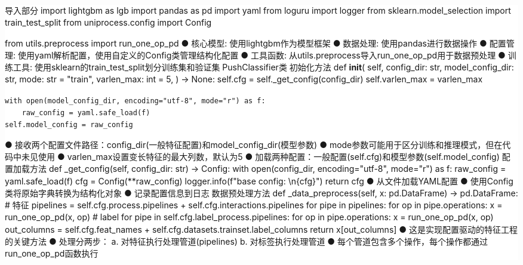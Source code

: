 导入部分
import lightgbm as lgb
import pandas as pd
import yaml
from loguru import logger
from sklearn.model_selection import train_test_split
from uniprocess.config import Config

from utils.preprocess import run_one_op_pd
● 核心模型: 使用lightgbm作为模型框架
● 数据处理: 使用pandas进行数据操作
● 配置管理: 使用yaml解析配置，使用自定义的Config类管理结构化配置
● 工具函数: 从utils.preprocess导入run_one_op_pd用于数据预处理
● 训练工具: 使用sklearn的train_test_split划分训练集和验证集
PushClassifier类
初始化方法
def __init__(
    self,
    config_dir: str,
    model_config_dir: str,
    mode: str = "train",
    varlen_max: int = 5,
) -> None:
    self.cfg = self._get_config(config_dir)
    self.varlen_max = varlen_max

    with open(model_config_dir, encoding="utf-8", mode="r") as f:
        raw_config = yaml.safe_load(f)
    self.model_config = raw_config
● 接收两个配置文件路径：config_dir(一般特征配置)和model_config_dir(模型参数)
● mode参数可能用于区分训练和推理模式，但在代码中未见使用
● varlen_max设置变长特征的最大列数，默认为5
● 加载两种配置：一般配置(self.cfg)和模型参数(self.model_config)
配置加载方法
def _get_config(self, config_dir: str) -> Config:
    with open(config_dir, encoding="utf-8", mode="r") as f:
        raw_config = yaml.safe_load(f)
    cfg = Config(**raw_config)
    logger.info(f"base config: \n{cfg}")
    return cfg
● 从文件加载YAML配置
● 使用Config类将原始字典转换为结构化对象
● 记录配置信息到日志
数据预处理方法
def _data_preprocess(self, x: pd.DataFrame) -> pd.DataFrame:
    # 特征
    pipelines = self.cfg.process.pipelines + self.cfg.interactions.pipelines
    for pipe in pipelines:
        for op in pipe.operations:
            x = run_one_op_pd(x, op)
    # label
    for pipe in self.cfg.label_process.pipelines:
        for op in pipe.operations:
            x = run_one_op_pd(x, op)
    out_columns = self.cfg.feat_names + self.cfg.datasets.trainset.label_columns
    return x[out_columns]
● 这是实现配置驱动的特征工程的关键方法
● 处理分两步：
  a. 对特征执行处理管道(pipelines)
  b. 对标签执行处理管道
● 每个管道包含多个操作，每个操作都通过run_one_op_pd函数执行
